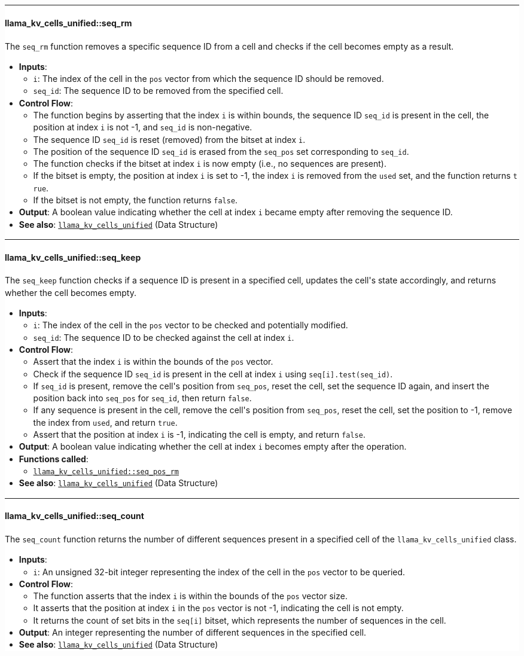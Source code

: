 
---
#### llama\_kv\_cells\_unified::seq\_rm
The `seq_rm` function removes a specific sequence ID from a cell and checks if the cell becomes empty as a result.
- **Inputs**:
    - `i`: The index of the cell in the `pos` vector from which the sequence ID should be removed.
    - `seq_id`: The sequence ID to be removed from the specified cell.
- **Control Flow**:
    - The function begins by asserting that the index `i` is within bounds, the sequence ID `seq_id` is present in the cell, the position at index `i` is not -1, and `seq_id` is non-negative.
    - The sequence ID `seq_id` is reset (removed) from the bitset at index `i`.
    - The position of the sequence ID `seq_id` is erased from the `seq_pos` set corresponding to `seq_id`.
    - The function checks if the bitset at index `i` is now empty (i.e., no sequences are present).
    - If the bitset is empty, the position at index `i` is set to -1, the index `i` is removed from the `used` set, and the function returns `true`.
    - If the bitset is not empty, the function returns `false`.
- **Output**: A boolean value indicating whether the cell at index `i` became empty after removing the sequence ID.
- **See also**: [`llama_kv_cells_unified`](#llama_kv_cells_unified)  (Data Structure)


---
#### llama\_kv\_cells\_unified::seq\_keep
The `seq_keep` function checks if a sequence ID is present in a specified cell, updates the cell's state accordingly, and returns whether the cell becomes empty.
- **Inputs**:
    - `i`: The index of the cell in the `pos` vector to be checked and potentially modified.
    - `seq_id`: The sequence ID to be checked against the cell at index `i`.
- **Control Flow**:
    - Assert that the index `i` is within the bounds of the `pos` vector.
    - Check if the sequence ID `seq_id` is present in the cell at index `i` using `seq[i].test(seq_id)`.
    - If `seq_id` is present, remove the cell's position from `seq_pos`, reset the cell, set the sequence ID again, and insert the position back into `seq_pos` for `seq_id`, then return `false`.
    - If any sequence is present in the cell, remove the cell's position from `seq_pos`, reset the cell, set the position to -1, remove the index from `used`, and return `true`.
    - Assert that the position at index `i` is -1, indicating the cell is empty, and return `false`.
- **Output**: A boolean value indicating whether the cell at index `i` becomes empty after the operation.
- **Functions called**:
    - [`llama_kv_cells_unified::seq_pos_rm`](#llama_kv_cells_unifiedseq_pos_rm)
- **See also**: [`llama_kv_cells_unified`](#llama_kv_cells_unified)  (Data Structure)


---
#### llama\_kv\_cells\_unified::seq\_count
The `seq_count` function returns the number of different sequences present in a specified cell of the `llama_kv_cells_unified` class.
- **Inputs**:
    - `i`: An unsigned 32-bit integer representing the index of the cell in the `pos` vector to be queried.
- **Control Flow**:
    - The function asserts that the index `i` is within the bounds of the `pos` vector size.
    - It asserts that the position at index `i` in the `pos` vector is not -1, indicating the cell is not empty.
    - It returns the count of set bits in the `seq[i]` bitset, which represents the number of sequences in the cell.
- **Output**: An integer representing the number of different sequences in the specified cell.
- **See also**: [`llama_kv_cells_unified`](#llama_kv_cells_unified)  (Data Structure)
